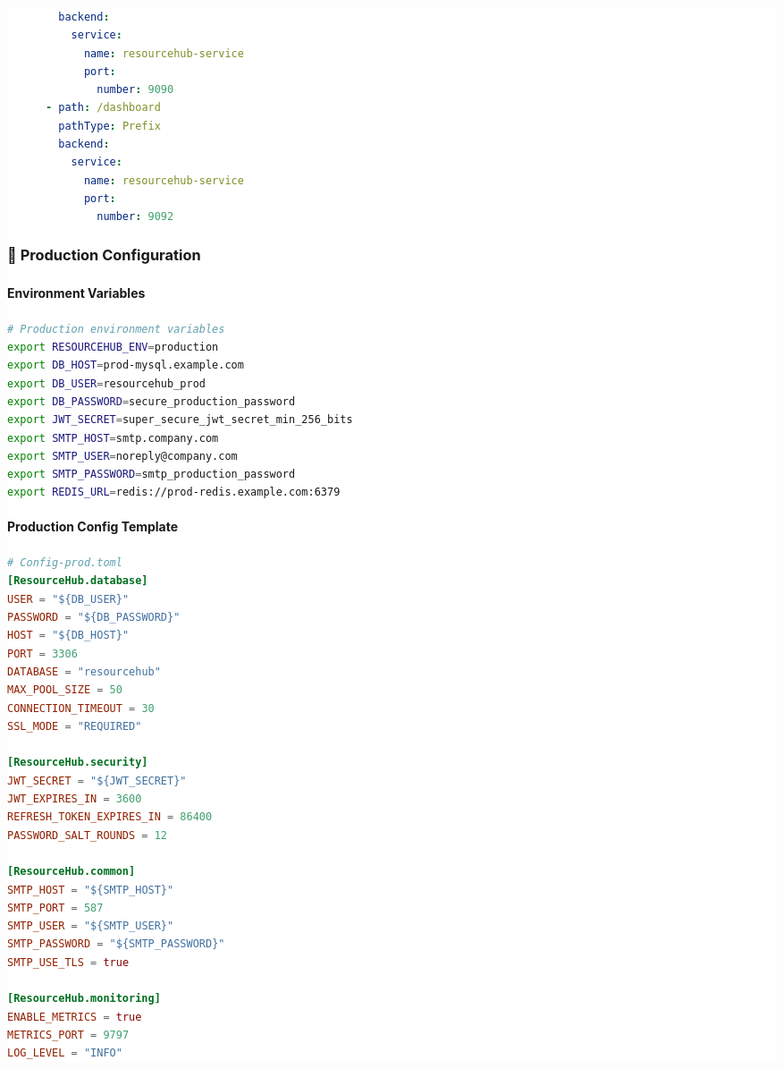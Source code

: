 ```yaml
        backend:
          service:
            name: resourcehub-service
            port:
              number: 9090
      - path: /dashboard
        pathType: Prefix
        backend:
          service:
            name: resourcehub-service
            port:
              number: 9092
```

### 🔧 **Production Configuration**

#### **Environment Variables**
```bash
# Production environment variables
export RESOURCEHUB_ENV=production
export DB_HOST=prod-mysql.example.com
export DB_USER=resourcehub_prod
export DB_PASSWORD=secure_production_password
export JWT_SECRET=super_secure_jwt_secret_min_256_bits
export SMTP_HOST=smtp.company.com
export SMTP_USER=noreply@company.com
export SMTP_PASSWORD=smtp_production_password
export REDIS_URL=redis://prod-redis.example.com:6379
```

#### **Production Config Template**
```toml
# Config-prod.toml
[ResourceHub.database]
USER = "${DB_USER}"
PASSWORD = "${DB_PASSWORD}"
HOST = "${DB_HOST}"
PORT = 3306
DATABASE = "resourcehub"
MAX_POOL_SIZE = 50
CONNECTION_TIMEOUT = 30
SSL_MODE = "REQUIRED"

[ResourceHub.security]
JWT_SECRET = "${JWT_SECRET}"
JWT_EXPIRES_IN = 3600
REFRESH_TOKEN_EXPIRES_IN = 86400
PASSWORD_SALT_ROUNDS = 12

[ResourceHub.common]
SMTP_HOST = "${SMTP_HOST}"
SMTP_PORT = 587
SMTP_USER = "${SMTP_USER}"
SMTP_PASSWORD = "${SMTP_PASSWORD}"
SMTP_USE_TLS = true

[ResourceHub.monitoring]
ENABLE_METRICS = true
METRICS_PORT = 9797
LOG_LEVEL = "INFO"
```

